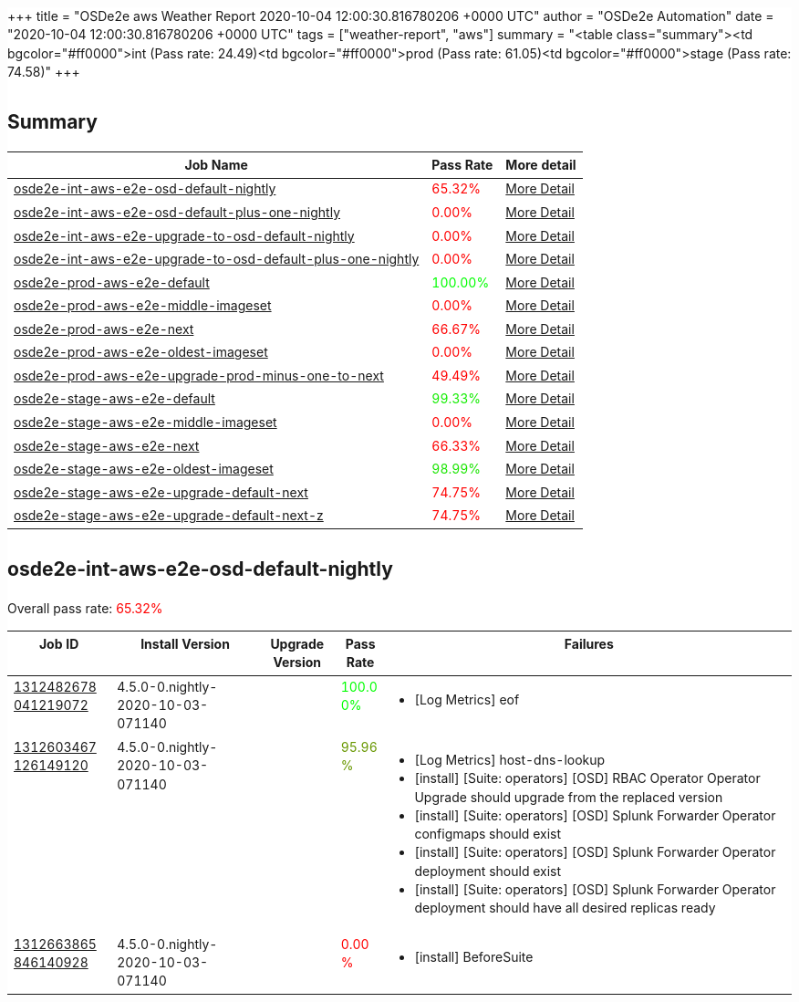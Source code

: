 +++
title = "OSDe2e aws Weather Report 2020-10-04 12:00:30.816780206 +0000 UTC"
author = "OSDe2e Automation"
date = "2020-10-04 12:00:30.816780206 +0000 UTC"
tags = ["weather-report", "aws"]
summary = "<table class=\"summary\"><tr><td bgcolor=\"#ff0000\"></td><td>int (Pass rate: 24.49)</td></tr><tr><td bgcolor=\"#ff0000\"></td><td>prod (Pass rate: 61.05)</td></tr><tr><td bgcolor=\"#ff0000\"></td><td>stage (Pass rate: 74.58)</td></tr></table>"
+++
## Summary

| Job Name | Pass Rate | More detail |
|----------|-----------|-------------|
|[osde2e-int-aws-e2e-osd-default-nightly](https://prow.svc.ci.openshift.org/?job=osde2e-int-aws-e2e-osd-default-nightly)| <span style="color:#ff0000;">65.32%</span>|[More Detail](#osde2e-int-aws-e2e-osd-default-nightly)|
|[osde2e-int-aws-e2e-osd-default-plus-one-nightly](https://prow.svc.ci.openshift.org/?job=osde2e-int-aws-e2e-osd-default-plus-one-nightly)| <span style="color:#ff0000;">0.00%</span>|[More Detail](#osde2e-int-aws-e2e-osd-default-plus-one-nightly)|
|[osde2e-int-aws-e2e-upgrade-to-osd-default-nightly](https://prow.svc.ci.openshift.org/?job=osde2e-int-aws-e2e-upgrade-to-osd-default-nightly)| <span style="color:#ff0000;">0.00%</span>|[More Detail](#osde2e-int-aws-e2e-upgrade-to-osd-default-nightly)|
|[osde2e-int-aws-e2e-upgrade-to-osd-default-plus-one-nightly](https://prow.svc.ci.openshift.org/?job=osde2e-int-aws-e2e-upgrade-to-osd-default-plus-one-nightly)| <span style="color:#ff0000;">0.00%</span>|[More Detail](#osde2e-int-aws-e2e-upgrade-to-osd-default-plus-one-nightly)|
|[osde2e-prod-aws-e2e-default](https://prow.svc.ci.openshift.org/?job=osde2e-prod-aws-e2e-default)| <span style="color:#01fe00;">100.00%</span>|[More Detail](#osde2e-prod-aws-e2e-default)|
|[osde2e-prod-aws-e2e-middle-imageset](https://prow.svc.ci.openshift.org/?job=osde2e-prod-aws-e2e-middle-imageset)| <span style="color:#ff0000;">0.00%</span>|[More Detail](#osde2e-prod-aws-e2e-middle-imageset)|
|[osde2e-prod-aws-e2e-next](https://prow.svc.ci.openshift.org/?job=osde2e-prod-aws-e2e-next)| <span style="color:#ff0000;">66.67%</span>|[More Detail](#osde2e-prod-aws-e2e-next)|
|[osde2e-prod-aws-e2e-oldest-imageset](https://prow.svc.ci.openshift.org/?job=osde2e-prod-aws-e2e-oldest-imageset)| <span style="color:#ff0000;">0.00%</span>|[More Detail](#osde2e-prod-aws-e2e-oldest-imageset)|
|[osde2e-prod-aws-e2e-upgrade-prod-minus-one-to-next](https://prow.svc.ci.openshift.org/?job=osde2e-prod-aws-e2e-upgrade-prod-minus-one-to-next)| <span style="color:#ff0000;">49.49%</span>|[More Detail](#osde2e-prod-aws-e2e-upgrade-prod-minus-one-to-next)|
|[osde2e-stage-aws-e2e-default](https://prow.svc.ci.openshift.org/?job=osde2e-stage-aws-e2e-default)| <span style="color:#12ed00;">99.33%</span>|[More Detail](#osde2e-stage-aws-e2e-default)|
|[osde2e-stage-aws-e2e-middle-imageset](https://prow.svc.ci.openshift.org/?job=osde2e-stage-aws-e2e-middle-imageset)| <span style="color:#ff0000;">0.00%</span>|[More Detail](#osde2e-stage-aws-e2e-middle-imageset)|
|[osde2e-stage-aws-e2e-next](https://prow.svc.ci.openshift.org/?job=osde2e-stage-aws-e2e-next)| <span style="color:#ff0000;">66.33%</span>|[More Detail](#osde2e-stage-aws-e2e-next)|
|[osde2e-stage-aws-e2e-oldest-imageset](https://prow.svc.ci.openshift.org/?job=osde2e-stage-aws-e2e-oldest-imageset)| <span style="color:#1ae500;">98.99%</span>|[More Detail](#osde2e-stage-aws-e2e-oldest-imageset)|
|[osde2e-stage-aws-e2e-upgrade-default-next](https://prow.svc.ci.openshift.org/?job=osde2e-stage-aws-e2e-upgrade-default-next)| <span style="color:#ff0000;">74.75%</span>|[More Detail](#osde2e-stage-aws-e2e-upgrade-default-next)|
|[osde2e-stage-aws-e2e-upgrade-default-next-z](https://prow.svc.ci.openshift.org/?job=osde2e-stage-aws-e2e-upgrade-default-next-z)| <span style="color:#ff0000;">74.75%</span>|[More Detail](#osde2e-stage-aws-e2e-upgrade-default-next-z)|



## osde2e-int-aws-e2e-osd-default-nightly

Overall pass rate: <span style="color:#ff0000;">65.32%</span>

| Job ID | Install Version | Upgrade Version | Pass Rate | Failures |
|--------|-----------------|-----------------|-----------|----------|
[1312482678041219072](https://prow.ci.openshift.org/view/gs/origin-ci-test/logs/osde2e-int-aws-e2e-osd-default-nightly/1312482678041219072) | 4.5.0-0.nightly-2020-10-03-071140 |  | <span style="color:#01fe00;">100.00%</span>|<ul><li>[Log Metrics] eof</li></ul>
[1312603467126149120](https://prow.ci.openshift.org/view/gs/origin-ci-test/logs/osde2e-int-aws-e2e-osd-default-nightly/1312603467126149120) | 4.5.0-0.nightly-2020-10-03-071140 |  | <span style="color:#689700;">95.96%</span>|<ul><li>[Log Metrics] host-dns-lookup</li><li>[install] [Suite: operators] [OSD] RBAC Operator Operator Upgrade should upgrade from the replaced version</li><li>[install] [Suite: operators] [OSD] Splunk Forwarder Operator configmaps should exist</li><li>[install] [Suite: operators] [OSD] Splunk Forwarder Operator deployment should exist</li><li>[install] [Suite: operators] [OSD] Splunk Forwarder Operator deployment should have all desired replicas ready</li></ul>
[1312663865846140928](https://prow.ci.openshift.org/view/gs/origin-ci-test/logs/osde2e-int-aws-e2e-osd-default-nightly/1312663865846140928) | 4.5.0-0.nightly-2020-10-03-071140 |  | <span style="color:#ff0000;">0.00%</span>|<ul><li>[install] BeforeSuite</li></ul>
